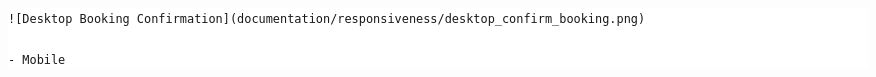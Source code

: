     ![Desktop Booking Confirmation](documentation/responsiveness/desktop_confirm_booking.png)

    - Mobile